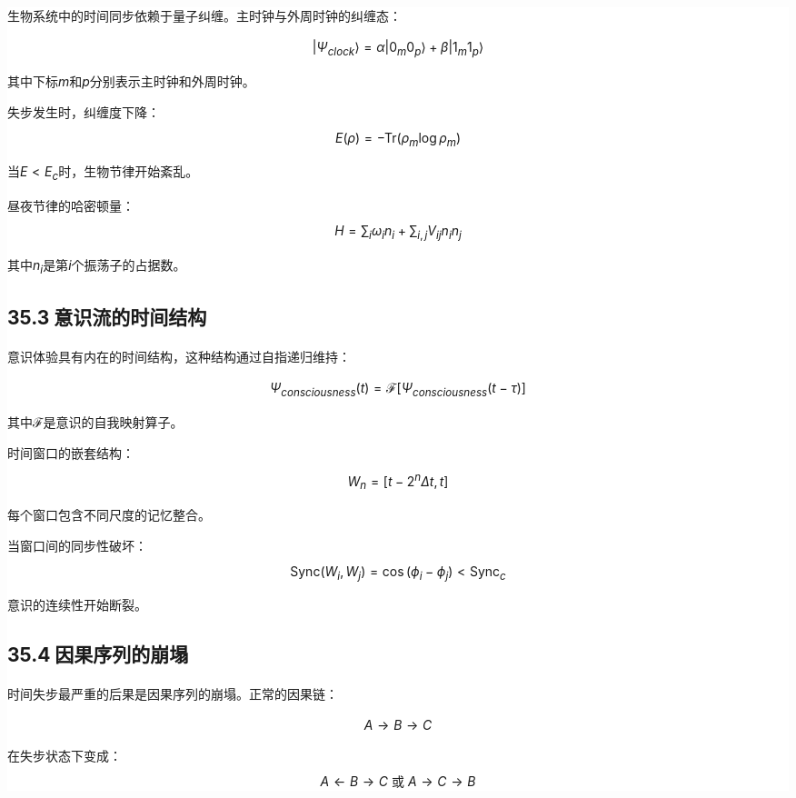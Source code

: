 生物系统中的时间同步依赖于量子纠缠。主时钟与外周时钟的纠缠态：

$$
|\Psi_{clock}\rangle = \alpha|0_m 0_p\rangle + \beta|1_m 1_p\rangle
$$

其中下标$m$和$p$分别表示主时钟和外周时钟。

失步发生时，纠缠度下降：
$$
E(\rho) = -\text{Tr}(\rho_m \log \rho_m)
$$

当$E < E_c$时，生物节律开始紊乱。

昼夜节律的哈密顿量：
$$
H = \sum_i \omega_i n_i + \sum_{i,j} V_{ij} n_i n_j
$$

其中$n_i$是第$i$个振荡子的占据数。

## 35.3 意识流的时间结构

意识体验具有内在的时间结构，这种结构通过自指递归维持：

$$
\Psi_{consciousness}(t) = \mathcal{F}[\Psi_{consciousness}(t-\tau)]
$$

其中$\mathcal{F}$是意识的自我映射算子。

时间窗口的嵌套结构：
$$
W_n = [t - 2^n\Delta t, t]
$$

每个窗口包含不同尺度的记忆整合。

当窗口间的同步性破坏：
$$
\text{Sync}(W_i, W_j) = \cos(\phi_i - \phi_j) < \text{Sync}_c
$$

意识的连续性开始断裂。

## 35.4 因果序列的崩塌

时间失步最严重的后果是因果序列的崩塌。正常的因果链：

$$
A \rightarrow B \rightarrow C
$$

在失步状态下变成：
$$
A \leftarrow B \rightarrow C \text{ 或 } A \rightarrow C \rightarrow B
$$
